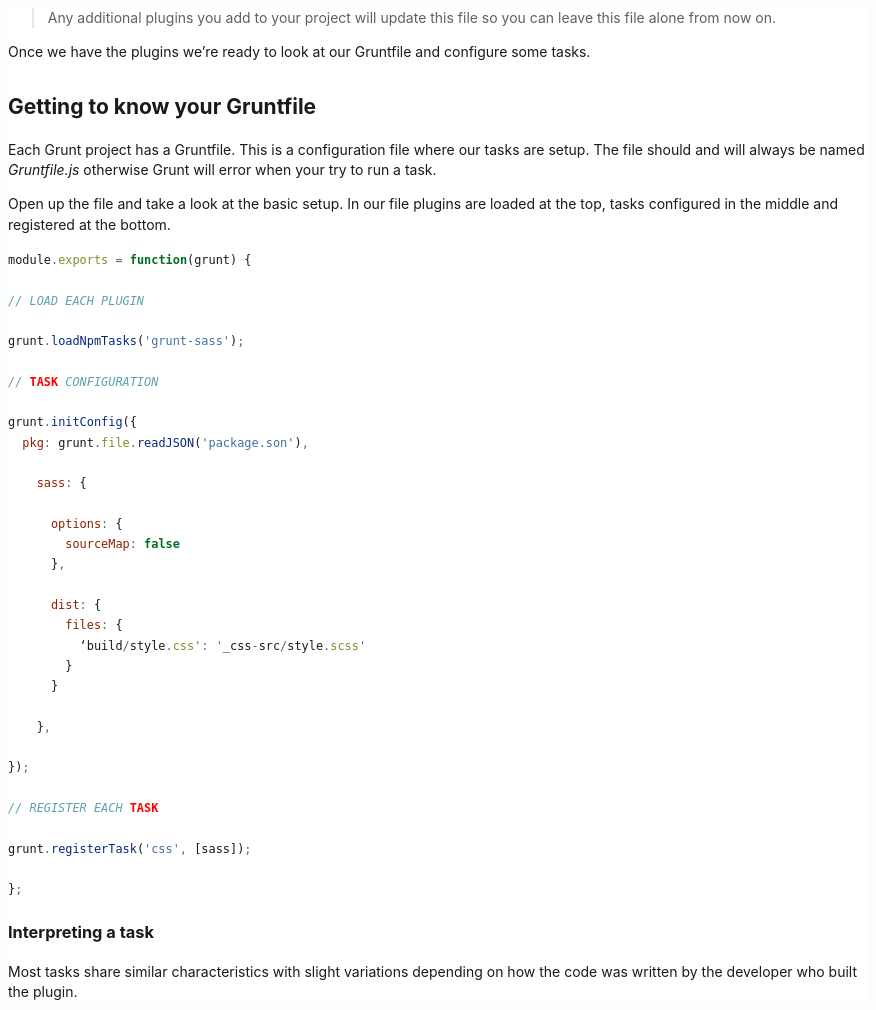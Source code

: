 > Any additional plugins you add to your project will update this file so you can leave this file alone from now on.

Once we have the plugins we’re ready to look at our Gruntfile and configure some tasks.

## Getting to know your Gruntfile

Each Grunt project has a Gruntfile. This is a configuration file where our tasks are setup. The file should and will always be named *Gruntfile.js* otherwise Grunt will error when your try to run a task. 

Open up the file and take a look at the basic setup. In our file plugins are loaded at the top, tasks configured in the middle and registered at the bottom.

```js
module.exports = function(grunt) {

// LOAD EACH PLUGIN

grunt.loadNpmTasks('grunt-sass');

// TASK CONFIGURATION

grunt.initConfig({
  pkg: grunt.file.readJSON('package.son'),

    sass: {

      options: {
        sourceMap: false
      },

      dist: {
        files: {
          ‘build/style.css': '_css-src/style.scss'
        }
      }

    },

});

// REGISTER EACH TASK

grunt.registerTask('css', [sass]);

};
```

### Interpreting a task

Most tasks share similar characteristics with slight variations depending on how the code was written by the developer who built the plugin. 
